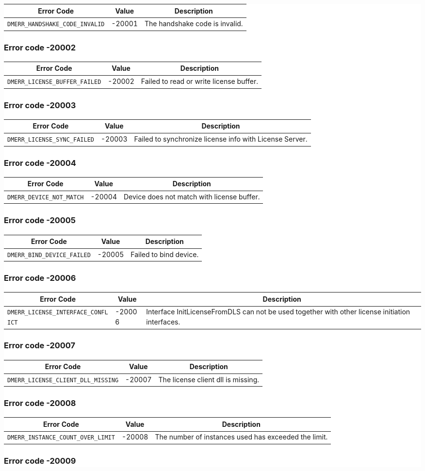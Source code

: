   | Error Code | Value | Description |
  |-------------------|-------------------|-------------|
  | `DMERR_HANDSHAKE_CODE_INVALID` | -20001 | The handshake code is invalid. |
 
### Error code -20002

  | Error Code | Value | Description |
  |-------------------|-------------------|-------------|
   | `DMERR_LICENSE_BUFFER_FAILED` | -20002 | Failed to read or write license buffer. |
  
### Error code -20003

  | Error Code | Value | Description |
  |-------------------|-------------------|-------------|
  | `DMERR_LICENSE_SYNC_FAILED` | -20003 | Failed to synchronize license info with License Server. |
  
### Error code -20004

  | Error Code | Value | Description |
  |-------------------|-------------------|-------------|
  | `DMERR_DEVICE_NOT_MATCH` | -20004 | Device does not match with license buffer. |
  
### Error code -20005

  | Error Code | Value | Description |
  |-------------------|-------------------|-------------|
  | `DMERR_BIND_DEVICE_FAILED` | -20005 | Failed to bind device. |
  
### Error code -20006

  | Error Code | Value | Description |
  |-------------------|-------------------|-------------|
  | `DMERR_LICENSE_INTERFACE_CONFLICT` | -20006 | Interface InitLicenseFromDLS can not be used together with other license initiation interfaces. |
  
### Error code -20007

  | Error Code | Value | Description |
  |-------------------|-------------------|-------------|
  | `DMERR_LICENSE_CLIENT_DLL_MISSING` | -20007 | The license client dll is missing. |
  
### Error code -20008

  | Error Code | Value | Description |
  |-------------------|-------------------|-------------|
  | `DMERR_INSTANCE_COUNT_OVER_LIMIT` | -20008 | The number of instances used has exceeded the limit. |
  
### Error code -20009

